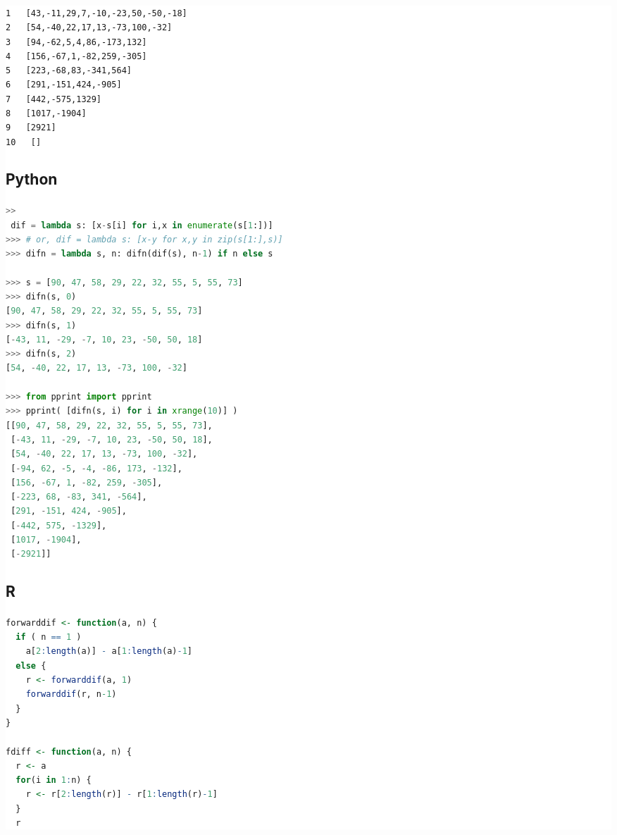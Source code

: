 ```txt
1   [43,-11,29,7,-10,-23,50,-50,-18]
2   [54,-40,22,17,13,-73,100,-32]
3   [94,-62,5,4,86,-173,132]
4   [156,-67,1,-82,259,-305]
5   [223,-68,83,-341,564]
6   [291,-151,424,-905]
7   [442,-575,1329]
8   [1017,-1904]
9   [2921]
10   []
```



## Python


```python
>>
 dif = lambda s: [x-s[i] for i,x in enumerate(s[1:])]
>>> # or, dif = lambda s: [x-y for x,y in zip(s[1:],s)]
>>> difn = lambda s, n: difn(dif(s), n-1) if n else s

>>> s = [90, 47, 58, 29, 22, 32, 55, 5, 55, 73]
>>> difn(s, 0)
[90, 47, 58, 29, 22, 32, 55, 5, 55, 73]
>>> difn(s, 1)
[-43, 11, -29, -7, 10, 23, -50, 50, 18]
>>> difn(s, 2)
[54, -40, 22, 17, 13, -73, 100, -32]

>>> from pprint import pprint
>>> pprint( [difn(s, i) for i in xrange(10)] )
[[90, 47, 58, 29, 22, 32, 55, 5, 55, 73],
 [-43, 11, -29, -7, 10, 23, -50, 50, 18],
 [54, -40, 22, 17, 13, -73, 100, -32],
 [-94, 62, -5, -4, -86, 173, -132],
 [156, -67, 1, -82, 259, -305],
 [-223, 68, -83, 341, -564],
 [291, -151, 424, -905],
 [-442, 575, -1329],
 [1017, -1904],
 [-2921]]
```



## R


```R
forwarddif <- function(a, n) {
  if ( n == 1 )
    a[2:length(a)] - a[1:length(a)-1]
  else {
    r <- forwarddif(a, 1)
    forwarddif(r, n-1)
  }
}

fdiff <- function(a, n) {
  r <- a
  for(i in 1:n) {
    r <- r[2:length(r)] - r[1:length(r)-1]
  }
  r
```